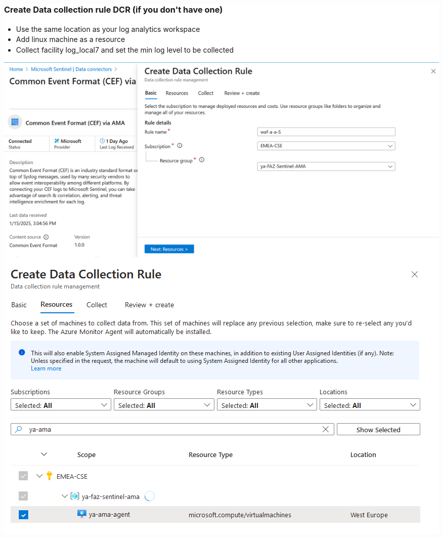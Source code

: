 ### Create Data collection rule DCR (if you don't have one)

- Use the same location as your log analytics workspace
- Add linux machine as a resource
- Collect facility log_local7 and set the min log level to be collected

![ Create DCR1](images/fwb-create-dcr1.png)

![ Create DCR2](images/create-dcr2.png)
